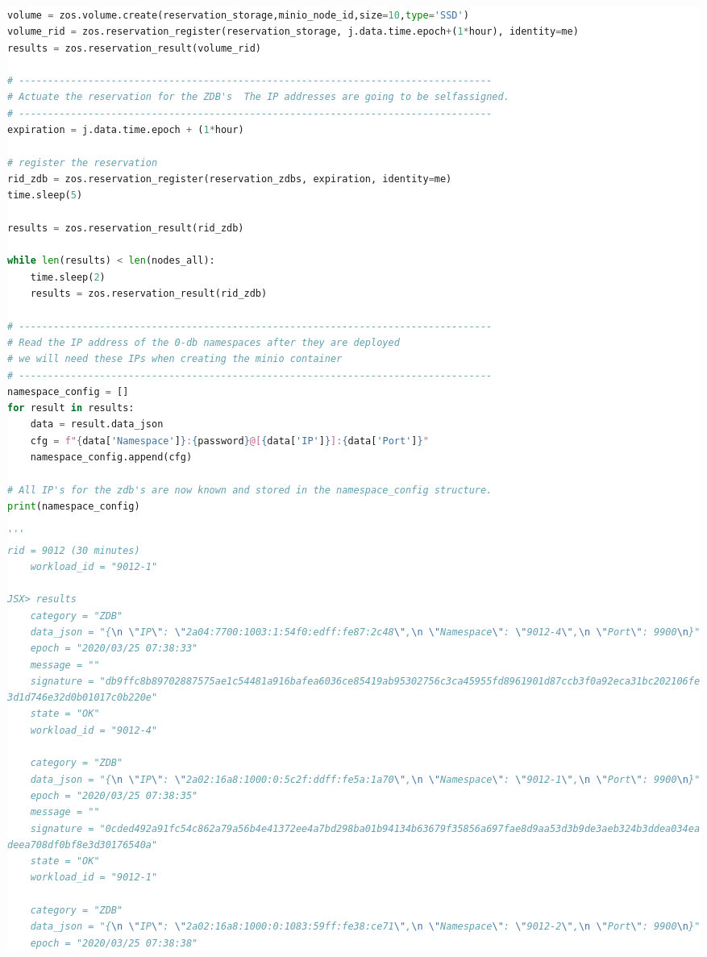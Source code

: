 ```python
volume = zos.volume.create(reservation_storage,minio_node_id,size=10,type='SSD')
volume_rid = zos.reservation_register(reservation_storage, j.data.time.epoch+(1*hour), identity=me)
results = zos.reservation_result(volume_rid)

# ----------------------------------------------------------------------------------
# Actuate the reservation for the ZDB's  The IP addresses are going to be selfassigned.
# ----------------------------------------------------------------------------------
expiration = j.data.time.epoch + (1*hour)

# register the reservation
rid_zdb = zos.reservation_register(reservation_zdbs, expiration, identity=me)
time.sleep(5)

results = zos.reservation_result(rid_zdb)

while len(results) < len(nodes_all):
    time.sleep(2)
    results = zos.reservation_result(rid_zdb)

# ----------------------------------------------------------------------------------
# Read the IP address of the 0-db namespaces after they are deployed
# we will need these IPs when creating the minio container
# ----------------------------------------------------------------------------------
namespace_config = []
for result in results:
    data = result.data_json
    cfg = f"{data['Namespace']}:{password}@[{data['IP']}]:{data['Port']}"
    namespace_config.append(cfg)
    
# All IP's for the zdb's are now known and stored in the namespace_config structure.
print(namespace_config)
```


```python
'''
rid = 9012 (30 minutes)
    workload_id = "9012-1"

JSX> results
    category = "ZDB"
    data_json = "{\n \"IP\": \"2a04:7700:1003:1:54f0:edff:fe87:2c48\",\n \"Namespace\": \"9012-4\",\n \"Port\": 9900\n}"
    epoch = "2020/03/25 07:38:33"
    message = ""
    signature = "db9ffc8b89702887575ae1c54481a916bafea6036ce85419ab95302756c3ca45955fd8961901d87ccb3f0a92eca31bc202106fe3d1d746e32d0b01017c0b220e"
    state = "OK"
    workload_id = "9012-4"

    category = "ZDB"
    data_json = "{\n \"IP\": \"2a02:16a8:1000:0:5c2f:ddff:fe5a:1a70\",\n \"Namespace\": \"9012-1\",\n \"Port\": 9900\n}"
    epoch = "2020/03/25 07:38:35"
    message = ""
    signature = "0cded492a91fc54c862a79a56b4e41372ee4a7bd298ba01b94134b63679f35856a697fae8d9aa53d3b9de3aeb324b3ddea034eadeea708df0bf8e3d30176540a"
    state = "OK"
    workload_id = "9012-1"

    category = "ZDB"
    data_json = "{\n \"IP\": \"2a02:16a8:1000:0:1083:59ff:fe38:ce71\",\n \"Namespace\": \"9012-2\",\n \"Port\": 9900\n}"
    epoch = "2020/03/25 07:38:38"
```